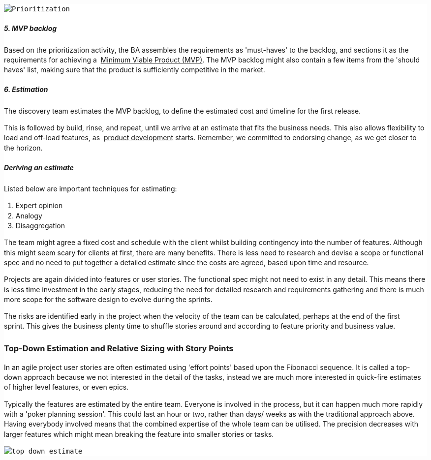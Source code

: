 <kbd>![Prioritization](https://www.netsolutions.com/insights/wp-content/uploads/2017/07/411.jpg) </kbd>

##### 5. MVP backlog 

Based on the prioritization activity, the BA assembles the requirements as 'must-haves' to the backlog, and sections it as the requirements for achieving a  [Minimum Viable Product (MVP)](https://www.netsolutions.com/insights/how-to-build-an-mvp-minimum-viable-product-a-step-by-step-guide/). The MVP backlog might also contain a few items from the 'should haves' list, making sure that the product is sufficiently competitive in the market.

##### 6. Estimation 

The discovery team estimates the MVP backlog, to define the estimated cost and timeline for the first release.

This is followed by build, rinse, and repeat, until we arrive at an estimate that fits the business needs. This also allows flexibility to load and off-load features, as  [product development](https://www.netsolutions.com/product-engineering) starts. Remember, we committed to endorsing change, as we get closer to the horizon.

##### Deriving an estimate

Listed below are important techniques for estimating:

1.  Expert opinion
2.  Analogy
3.  Disaggregation

The team might agree a fixed cost and schedule with the client whilst building contingency into the number of features. Although this might seem scary for clients at first, there are many benefits. There is less need to research and devise a scope or functional spec and no need to put together a detailed estimate since the costs are agreed, based upon time and resource.

Projects are again divided into features or user stories. The functional spec might not need to exist in any detail. This means there is less time investment in the early stages, reducing the need for detailed research and requirements gathering and there is much more scope for the software design to evolve during the sprints.

The risks are identified early in the project when the velocity of the team can be calculated, perhaps at the end of the first sprint. This gives the business plenty time to shuffle stories around and according to feature priority and business value.

### Top-Down Estimation and Relative Sizing with Story Points 

In an agile project user stories are often estimated using 'effort points' based upon the Fibonacci sequence. It is called a top-down approach because we not interested in the detail of the tasks, instead we are much more interested in quick-fire estimates of higher level features, or even epics.

Typically the features are estimated by the entire team. Everyone is involved in the process, but it can happen much more rapidly with a 'poker planning session'. This could last an hour or two, rather than days/ weeks as with the traditional approach above. Having everybody involved means that the combined expertise of the whole team can be utilised. The precision decreases with larger features which might mean breaking the feature into smaller stories or tasks.

<kbd>![top down estimate](https://www.swarmonline.com/wp-content/uploads/2018/01/top-down-estimating-300x253.png) </kbd>




